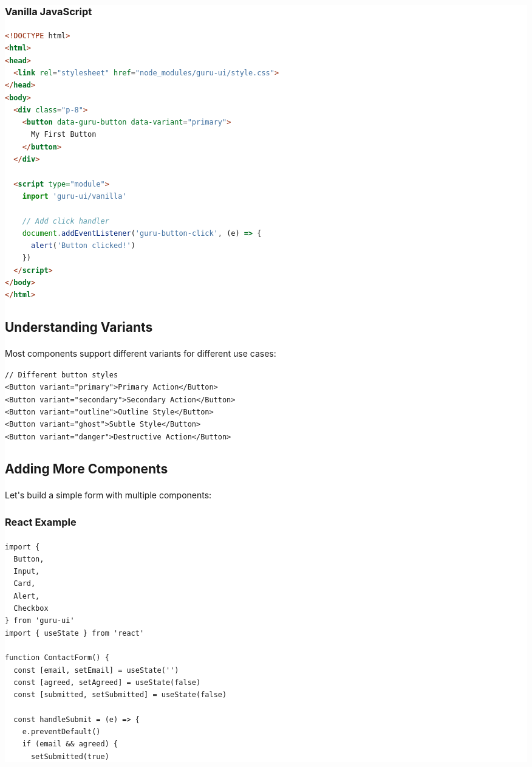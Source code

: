 ### Vanilla JavaScript

```html
<!DOCTYPE html>
<html>
<head>
  <link rel="stylesheet" href="node_modules/guru-ui/style.css">
</head>
<body>
  <div class="p-8">
    <button data-guru-button data-variant="primary">
      My First Button
    </button>
  </div>

  <script type="module">
    import 'guru-ui/vanilla'
    
    // Add click handler
    document.addEventListener('guru-button-click', (e) => {
      alert('Button clicked!')
    })
  </script>
</body>
</html>
```

## Understanding Variants

Most components support different variants for different use cases:

```tsx
// Different button styles
<Button variant="primary">Primary Action</Button>
<Button variant="secondary">Secondary Action</Button>
<Button variant="outline">Outline Style</Button>
<Button variant="ghost">Subtle Style</Button>
<Button variant="danger">Destructive Action</Button>
```

## Adding More Components

Let's build a simple form with multiple components:

### React Example

```tsx
import { 
  Button, 
  Input, 
  Card, 
  Alert, 
  Checkbox 
} from 'guru-ui'
import { useState } from 'react'

function ContactForm() {
  const [email, setEmail] = useState('')
  const [agreed, setAgreed] = useState(false)
  const [submitted, setSubmitted] = useState(false)

  const handleSubmit = (e) => {
    e.preventDefault()
    if (email && agreed) {
      setSubmitted(true)
```